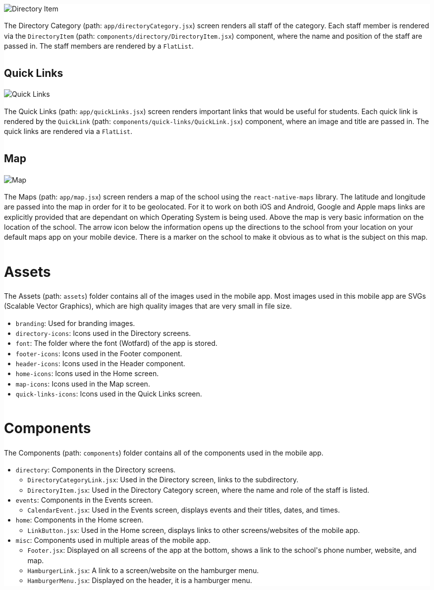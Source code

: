 ![Directory Item](https://github.com/user-attachments/assets/68b3c348-f52c-45c5-b901-adba195165fe)

The Directory Category (path: `app/directoryCategory.jsx`) screen renders all staff of the category. Each staff member is rendered via the `DirectoryItem` (path: `components/directory/DirectoryItem.jsx`) component, where the name and position of the staff are passed in. The staff members are rendered by a `FlatList`.

## Quick Links

![Quick Links](https://github.com/user-attachments/assets/99a07374-f62a-4908-a03d-91e4de36d9a0)

The Quick Links (path: `app/quickLinks.jsx`) screen renders important links that would be useful for students. Each quick link is rendered by the `QuickLink` (path: `components/quick-links/QuickLink.jsx`) component, where an image and title are passed in. The quick links are rendered via a `FlatList`.

## Map

![Map](https://github.com/user-attachments/assets/651b1797-e16a-4b8a-ba80-ead2223a68ac)

The Maps (path: `app/map.jsx`) screen renders a map of the school using the `react-native-maps` library. The latitude and longitude are passed into the map in order for it to be geolocated. For it to work on both iOS and Android, Google and Apple maps links are explicitly provided that are dependant on which Operating System is being used. Above the map is very basic information on the location of the school. The arrow icon below the information opens up the directions to the school from your location on your default maps app on your mobile device. There is a marker on the school to make it obvious as to what is the subject on this map.

# Assets

The Assets (path: `assets`) folder contains all of the images used in the mobile app. Most images used in this mobile app are SVGs (Scalable Vector Graphics), which are high quality images that are very small in file size.

- `branding`: Used for branding images.
- `directory-icons`: Icons used in the Directory screens.
- `font`: The folder where the font (Wotfard) of the app is stored.
- `footer-icons`: Icons used in the Footer component.
- `header-icons`: Icons used in the Header component.
- `home-icons`: Icons used in the Home screen.
- `map-icons`: Icons used in the Map screen.
- `quick-links-icons`: Icons used in the Quick Links screen.

# Components

The Components (path: `components`) folder contains all of the components used in the mobile app.

- `directory`: Components in the Directory screens.
  - `DirectoryCategoryLink.jsx`: Used in the Directory screen, links to the subdirectory.
  - `DirectoryItem.jsx`: Used in the Directory Category screen, where the name and role of the staff is listed.
- `events`: Components in the Events screen.
  - `CalendarEvent.jsx`: Used in the Events screen, displays events and their titles, dates, and times.
- `home`: Components in the Home screen.
  - `LinkButton.jsx`: Used in the Home screen, displays links to other screens/websites of the mobile app.
- `misc`: Components used in multiple areas of the mobile app.
  - `Footer.jsx`: Displayed on all screens of the app at the bottom, shows a link to the school's phone number, website, and map.
  - `HamburgerLink.jsx`: A link to a screen/website on the hamburger menu.
  - `HamburgerMenu.jsx`: Displayed on the header, it is a hamburger menu.